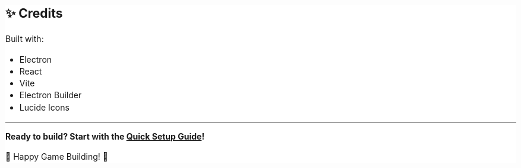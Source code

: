 
## ✨ Credits

Built with:
- Electron
- React
- Vite
- Electron Builder
- Lucide Icons

---

**Ready to build? Start with the [Quick Setup Guide](SETUP.md)!**

🎰 Happy Game Building! 🚀
